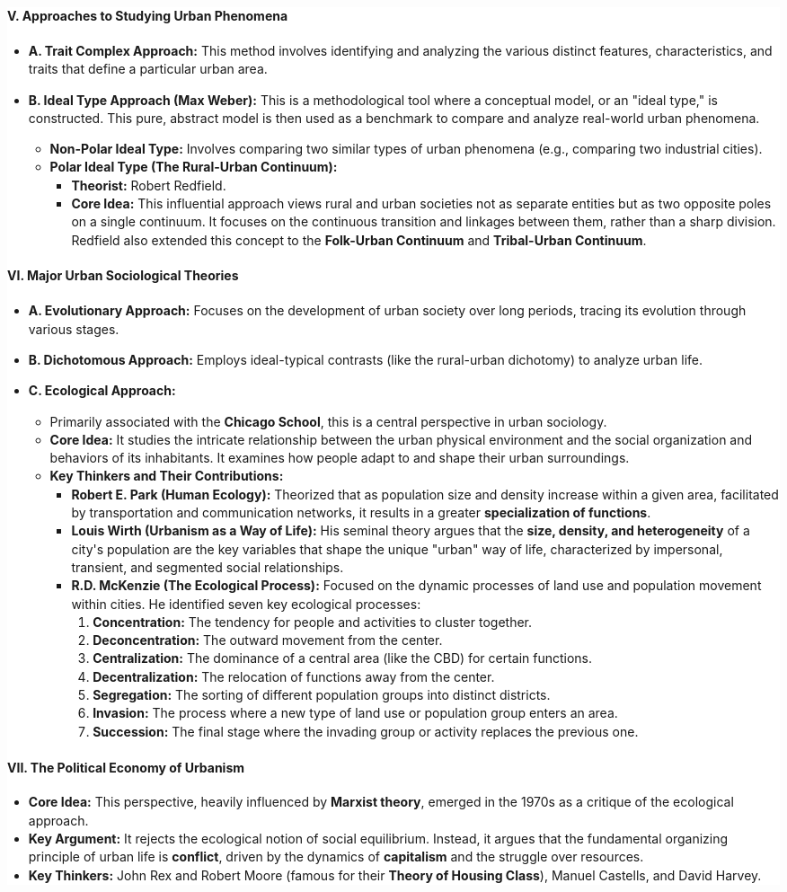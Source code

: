 #### **V. Approaches to Studying Urban Phenomena**

*   **A. Trait Complex Approach:** This method involves identifying and analyzing the various distinct features, characteristics, and traits that define a particular urban area.

*   **B. Ideal Type Approach (Max Weber):**
    This is a methodological tool where a conceptual model, or an "ideal type," is constructed. This pure, abstract model is then used as a benchmark to compare and analyze real-world urban phenomena.
    *   **Non-Polar Ideal Type:** Involves comparing two similar types of urban phenomena (e.g., comparing two industrial cities).
    *   **Polar Ideal Type (The Rural-Urban Continuum):**
        *   **Theorist:** Robert Redfield.
        *   **Core Idea:** This influential approach views rural and urban societies not as separate entities but as two opposite poles on a single continuum. It focuses on the continuous transition and linkages between them, rather than a sharp division. Redfield also extended this concept to the **Folk-Urban Continuum** and **Tribal-Urban Continuum**.

#### **VI. Major Urban Sociological Theories**

*   **A. Evolutionary Approach:** Focuses on the development of urban society over long periods, tracing its evolution through various stages.

*   **B. Dichotomous Approach:** Employs ideal-typical contrasts (like the rural-urban dichotomy) to analyze urban life.

*   **C. Ecological Approach:**
    *   Primarily associated with the **Chicago School**, this is a central perspective in urban sociology.
    *   **Core Idea:** It studies the intricate relationship between the urban physical environment and the social organization and behaviors of its inhabitants. It examines how people adapt to and shape their urban surroundings.
    *   **Key Thinkers and Their Contributions:**
        *   **Robert E. Park (Human Ecology):** Theorized that as population size and density increase within a given area, facilitated by transportation and communication networks, it results in a greater **specialization of functions**.
        *   **Louis Wirth (Urbanism as a Way of Life):** His seminal theory argues that the **size, density, and heterogeneity** of a city's population are the key variables that shape the unique "urban" way of life, characterized by impersonal, transient, and segmented social relationships.
        *   **R.D. McKenzie (The Ecological Process):** Focused on the dynamic processes of land use and population movement within cities. He identified seven key ecological processes:
            1.  **Concentration:** The tendency for people and activities to cluster together.
            2.  **Deconcentration:** The outward movement from the center.
            3.  **Centralization:** The dominance of a central area (like the CBD) for certain functions.
            4.  **Decentralization:** The relocation of functions away from the center.
            5.  **Segregation:** The sorting of different population groups into distinct districts.
            6.  **Invasion:** The process where a new type of land use or population group enters an area.
            7.  **Succession:** The final stage where the invading group or activity replaces the previous one.

#### **VII. The Political Economy of Urbanism**

*   **Core Idea:** This perspective, heavily influenced by **Marxist theory**, emerged in the 1970s as a critique of the ecological approach.
*   **Key Argument:** It rejects the ecological notion of social equilibrium. Instead, it argues that the fundamental organizing principle of urban life is **conflict**, driven by the dynamics of **capitalism** and the struggle over resources.
*   **Key Thinkers:** John Rex and Robert Moore (famous for their **Theory of Housing Class**), Manuel Castells, and David Harvey.
